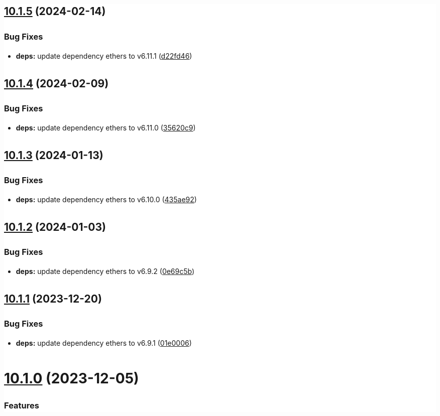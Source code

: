 ## [10.1.5](https://github.com/decentralized-identity/ethr-did-resolver/compare/10.1.4...10.1.5) (2024-02-14)


### Bug Fixes

* **deps:** update dependency ethers to v6.11.1 ([d22fd46](https://github.com/decentralized-identity/ethr-did-resolver/commit/d22fd4658b64157d16c2ae994929859c45a80b60))

## [10.1.4](https://github.com/decentralized-identity/ethr-did-resolver/compare/10.1.3...10.1.4) (2024-02-09)


### Bug Fixes

* **deps:** update dependency ethers to v6.11.0 ([35620c9](https://github.com/decentralized-identity/ethr-did-resolver/commit/35620c9aa58084ee73aa9d1678a3eb3d94aef851))

## [10.1.3](https://github.com/decentralized-identity/ethr-did-resolver/compare/10.1.2...10.1.3) (2024-01-13)


### Bug Fixes

* **deps:** update dependency ethers to v6.10.0 ([435ae92](https://github.com/decentralized-identity/ethr-did-resolver/commit/435ae92b3349e48152b2c23ba995b0aeb620995f))

## [10.1.2](https://github.com/decentralized-identity/ethr-did-resolver/compare/10.1.1...10.1.2) (2024-01-03)


### Bug Fixes

* **deps:** update dependency ethers to v6.9.2 ([0e69c5b](https://github.com/decentralized-identity/ethr-did-resolver/commit/0e69c5b6e1abd51474d051aef235bf2281d660c1))

## [10.1.1](https://github.com/decentralized-identity/ethr-did-resolver/compare/10.1.0...10.1.1) (2023-12-20)


### Bug Fixes

* **deps:** update dependency ethers to v6.9.1 ([01e0006](https://github.com/decentralized-identity/ethr-did-resolver/commit/01e000624996138d7d3142c6f4c604b178684778))

# [10.1.0](https://github.com/decentralized-identity/ethr-did-resolver/compare/10.0.1...10.1.0) (2023-12-05)


### Features

